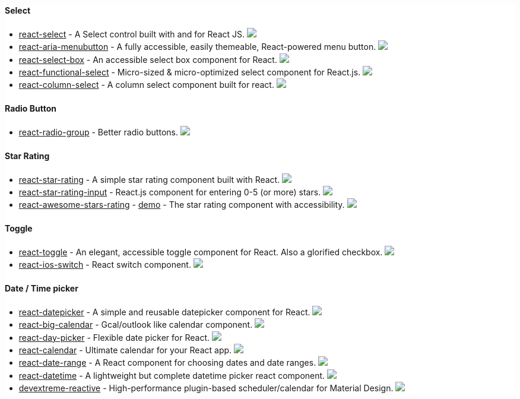#### Select

- [react-select](https://github.com/JedWatson/react-select) - A Select control built with and for React JS. ![](https://img.shields.io/github/stars/JedWatson/react-select.svg?style=social&label=Star)
- [react-aria-menubutton](https://github.com/davidtheclark/react-aria-menubutton) - A fully accessible, easily themeable, React-powered menu button. ![](https://img.shields.io/github/stars/davidtheclark/react-aria-menubutton.svg?style=social&label=Star)
- [react-select-box](https://github.com/instructure-react/react-select-box) - An accessible select box component for React. ![](https://img.shields.io/github/stars/instructure-react/react-select-box.svg?style=social&label=Star)
- [react-functional-select](https://github.com/based-ghost/react-functional-select) - Micro-sized & micro-optimized select component for React.js. ![](https://img.shields.io/github/stars/based-ghost/react-functional-select.svg?style=social&label=Star)
- [react-column-select](https://github.com/chr-ge/react-column-select) - A column select component built for react. ![](https://img.shields.io/github/stars/chr-ge/react-column-select.svg?style=social&label=Star)

#### Radio Button

- [react-radio-group](https://github.com/chenglou/react-radio-group) - Better radio buttons. ![](https://img.shields.io/github/stars/chenglou/react-radio-group.svg?style=social&label=Star)

#### Star Rating

- [react-star-rating](https://github.com/cameronroe/react-star-rating) - A simple star rating component built with React. ![](https://img.shields.io/github/stars/cameronroe/react-star-rating.svg?style=social&label=Star)
- [react-star-rating-input](https://github.com/ikr/react-star-rating-input) - React.js component for entering 0-5 (or more) stars. ![](https://img.shields.io/github/stars/ikr/react-star-rating-input.svg?style=social&label=Star)
- [react-awesome-stars-rating](https://github.com/fedoryakubovich/react-awesome-stars-rating) - [demo](https://react-awesome-stars-rating.herokuapp.com/) - The star rating component with accessibility. ![](https://img.shields.io/github/stars/fedoryakubovich/react-awesome-stars-rating.svg?style=social&label=Star)

#### Toggle

- [react-toggle](https://github.com/instructure-react/react-toggle) - An elegant, accessible toggle component for React. Also a glorified checkbox. ![](https://img.shields.io/github/stars/instructure-react/react-toggle.svg?style=social&label=Star)
- [react-ios-switch](https://github.com/clari/react-ios-switch) - React switch component. ![](https://img.shields.io/github/stars/clari/react-ios-switch.svg?style=social&label=Star)

#### Date / Time picker

- [react-datepicker](https://github.com/Hacker0x01/react-datepicker) - A simple and reusable datepicker component for React. ![](https://img.shields.io/github/stars/Hacker0x01/react-datepicker.svg?style=social&label=Star)
- [react-big-calendar](https://github.com/intljusticemission/react-big-calendar) - Gcal/outlook like calendar component. ![](https://img.shields.io/github/stars/intljusticemission/react-big-calendar.svg?style=social&label=Star)
- [react-day-picker](https://github.com/gpbl/react-day-picker) - Flexible date picker for React. ![](https://img.shields.io/github/stars/gpbl/react-day-picker.svg?style=social&label=Star)
- [react-calendar](https://github.com/wojtekmaj/react-calendar) - Ultimate calendar for your React app. ![](https://img.shields.io/github/stars/wojtekmaj/react-calendar.svg?style=social&label=Star)
- [react-date-range](https://github.com/Adphorus/react-date-range) - A React component for choosing dates and date ranges. ![](https://img.shields.io/github/stars/Adphorus/react-date-range.svg?style=social&label=Star)
- [react-datetime](https://github.com/YouCanBookMe/react-datetime) - A lightweight but complete datetime picker react component. ![](https://img.shields.io/github/stars/YouCanBookMe/react-datetime.svg?style=social&label=Star)
- [devextreme-reactive](https://github.com/DevExpress/devextreme-reactive) - High-performance plugin-based scheduler/calendar for Material Design. ![](https://img.shields.io/github/stars/DevExpress/devextreme-reactive.svg?style=social&label=Star)